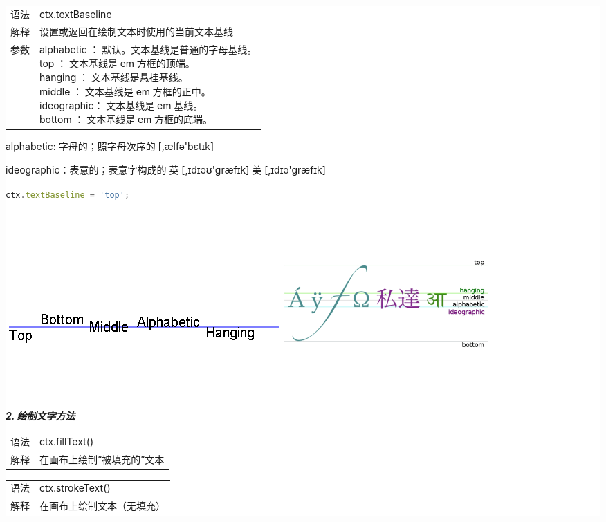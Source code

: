|      |                                                              |
| ---- | ------------------------------------------------------------ |
| 语法 | ctx.textBaseline                                             |
| 解释 | 设置或返回在绘制文本时使用的当前文本基线                     |
| 参数 | alphabetic ： 默认。文本基线是普通的字母基线。<br />top ： 文本基线是 em 方框的顶端。<br />hanging ： 文本基线是悬挂基线。<br />middle ： 文本基线是 em 方框的正中。<br />ideographic： 文本基线是 em 基线。<br />bottom ： 文本基线是 em 方框的底端。 |

alphabetic: 字母的；照字母次序的 [,ælfə'bɛtɪk] 

ideographic：表意的；表意字构成的 英 [,ɪdɪəʊ'ɡræfɪk] 美 [,ɪdɪə'græfɪk]

```js
ctx.textBaseline = 'top';
```

![设置文字为主](imgs/font-line1.png)<img src="imgs/textBaseline.gif" height="268" width="300" alt="">  

***2. 绘制文字方法***

|      |                            |
| ---- | -------------------------- |
| 语法 | ctx.fillText()             |
| 解释 | 在画布上绘制“被填充的”文本 |

|      |                            |
| ---- | -------------------------- |
| 语法 | ctx.strokeText()           |
| 解释 | 在画布上绘制文本（无填充） |
